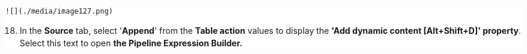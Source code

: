     ![](./media/image127.png)

18. In the **Source** tab, select '**Append**' from the **Table action**
    values to display the **'Add dynamic content \[Alt+Shift+D\]'
    property**. Select this text to open **the Pipeline Expression
    Builder.**
